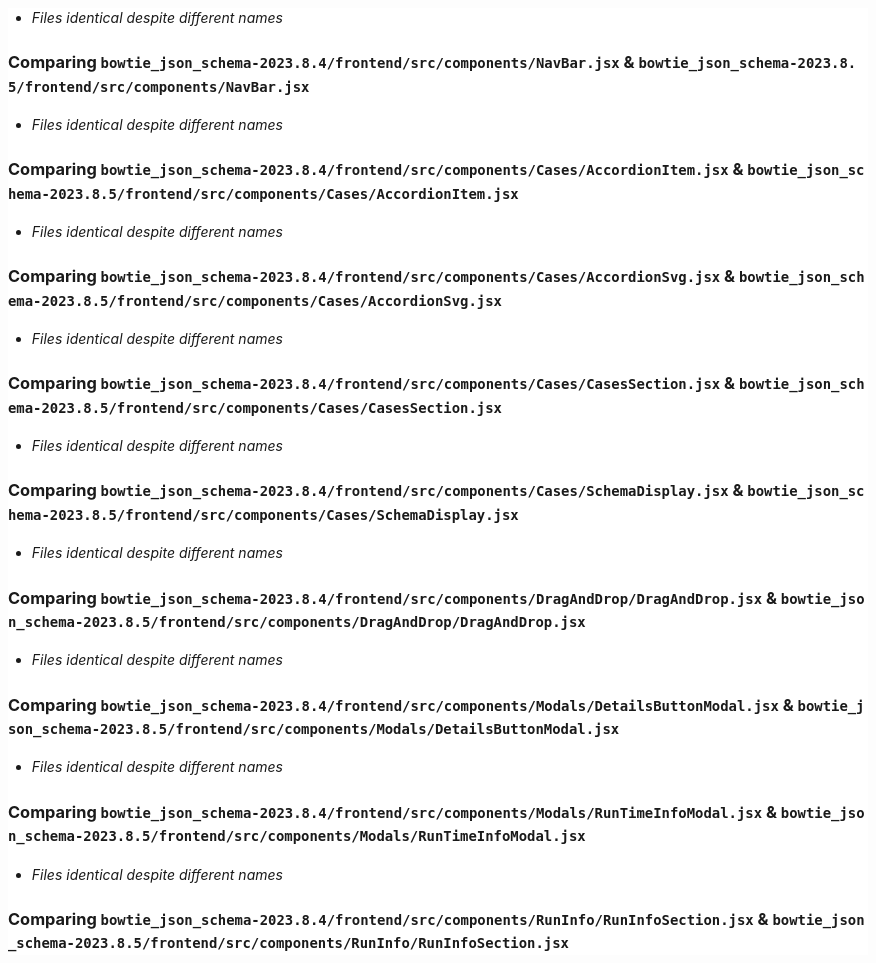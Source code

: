  * *Files identical despite different names*

### Comparing `bowtie_json_schema-2023.8.4/frontend/src/components/NavBar.jsx` & `bowtie_json_schema-2023.8.5/frontend/src/components/NavBar.jsx`

 * *Files identical despite different names*

### Comparing `bowtie_json_schema-2023.8.4/frontend/src/components/Cases/AccordionItem.jsx` & `bowtie_json_schema-2023.8.5/frontend/src/components/Cases/AccordionItem.jsx`

 * *Files identical despite different names*

### Comparing `bowtie_json_schema-2023.8.4/frontend/src/components/Cases/AccordionSvg.jsx` & `bowtie_json_schema-2023.8.5/frontend/src/components/Cases/AccordionSvg.jsx`

 * *Files identical despite different names*

### Comparing `bowtie_json_schema-2023.8.4/frontend/src/components/Cases/CasesSection.jsx` & `bowtie_json_schema-2023.8.5/frontend/src/components/Cases/CasesSection.jsx`

 * *Files identical despite different names*

### Comparing `bowtie_json_schema-2023.8.4/frontend/src/components/Cases/SchemaDisplay.jsx` & `bowtie_json_schema-2023.8.5/frontend/src/components/Cases/SchemaDisplay.jsx`

 * *Files identical despite different names*

### Comparing `bowtie_json_schema-2023.8.4/frontend/src/components/DragAndDrop/DragAndDrop.jsx` & `bowtie_json_schema-2023.8.5/frontend/src/components/DragAndDrop/DragAndDrop.jsx`

 * *Files identical despite different names*

### Comparing `bowtie_json_schema-2023.8.4/frontend/src/components/Modals/DetailsButtonModal.jsx` & `bowtie_json_schema-2023.8.5/frontend/src/components/Modals/DetailsButtonModal.jsx`

 * *Files identical despite different names*

### Comparing `bowtie_json_schema-2023.8.4/frontend/src/components/Modals/RunTimeInfoModal.jsx` & `bowtie_json_schema-2023.8.5/frontend/src/components/Modals/RunTimeInfoModal.jsx`

 * *Files identical despite different names*

### Comparing `bowtie_json_schema-2023.8.4/frontend/src/components/RunInfo/RunInfoSection.jsx` & `bowtie_json_schema-2023.8.5/frontend/src/components/RunInfo/RunInfoSection.jsx`
